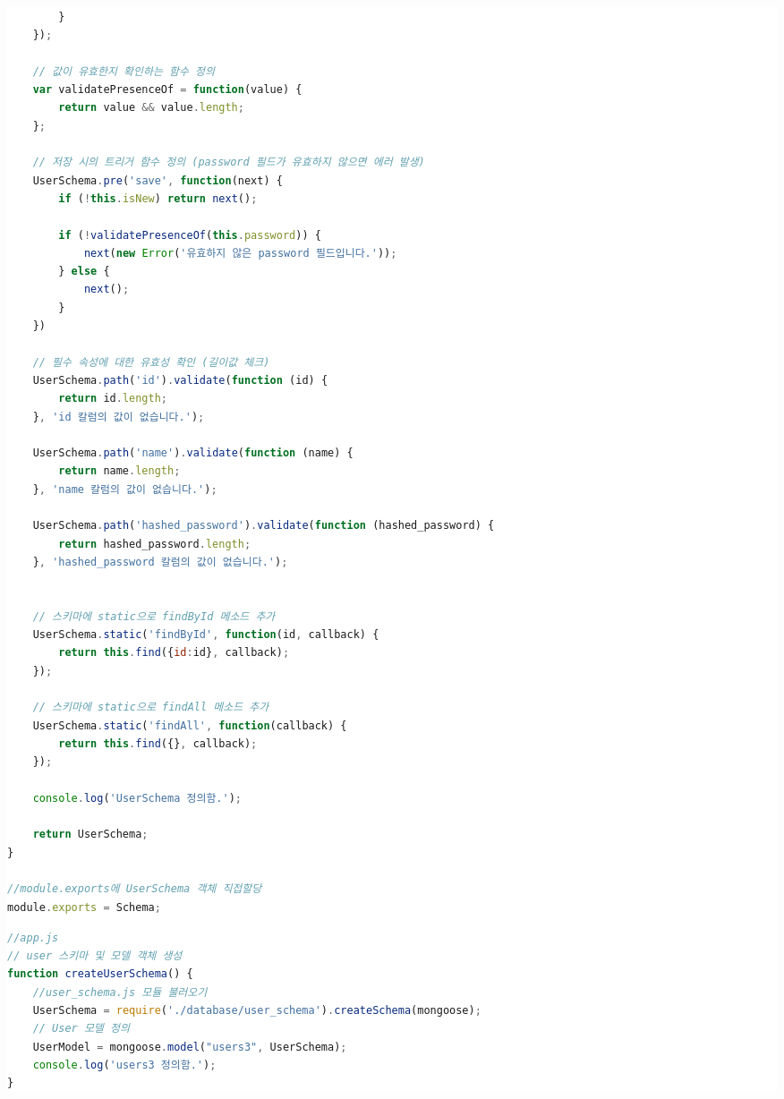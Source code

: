 ```js
		}
	});

	// 값이 유효한지 확인하는 함수 정의
	var validatePresenceOf = function(value) {
		return value && value.length;
	};
		
	// 저장 시의 트리거 함수 정의 (password 필드가 유효하지 않으면 에러 발생)
	UserSchema.pre('save', function(next) {
		if (!this.isNew) return next();

		if (!validatePresenceOf(this.password)) {
			next(new Error('유효하지 않은 password 필드입니다.'));
		} else {
			next();
		}
	})
	
	// 필수 속성에 대한 유효성 확인 (길이값 체크)
	UserSchema.path('id').validate(function (id) {
		return id.length;
	}, 'id 칼럼의 값이 없습니다.');
	
	UserSchema.path('name').validate(function (name) {
		return name.length;
	}, 'name 칼럼의 값이 없습니다.');
	
	UserSchema.path('hashed_password').validate(function (hashed_password) {
		return hashed_password.length;
	}, 'hashed_password 칼럼의 값이 없습니다.');
	
	   
	// 스키마에 static으로 findById 메소드 추가
	UserSchema.static('findById', function(id, callback) {
		return this.find({id:id}, callback);
	});
	
    // 스키마에 static으로 findAll 메소드 추가
	UserSchema.static('findAll', function(callback) {
		return this.find({}, callback);
	});
	
	console.log('UserSchema 정의함.');
	
	return UserSchema;
}

//module.exports에 UserSchema 객체 직접할당
module.exports = Schema;
```
```js
//app.js
// user 스키마 및 모델 객체 생성
function createUserSchema() {
	//user_schema.js 모듈 불러오기
	UserSchema = require('./database/user_schema').createSchema(mongoose);
	// User 모델 정의
	UserModel = mongoose.model("users3", UserSchema);
	console.log('users3 정의함.');
}
```
